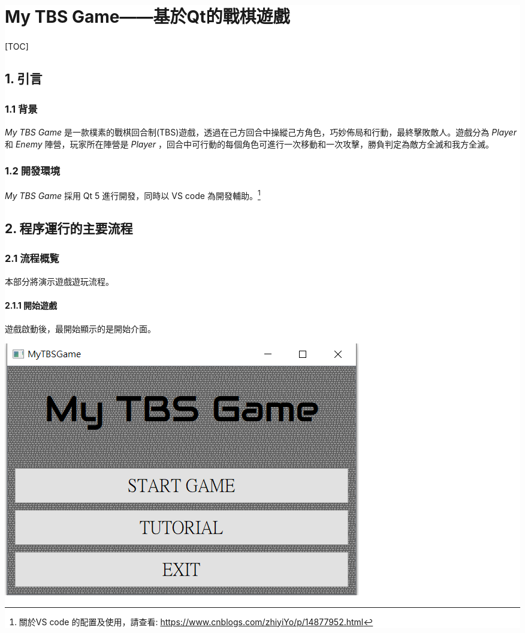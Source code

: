 # My TBS Game——基於Qt的戰棋遊戲

[TOC]

## 1. 引言

### 1.1 背景

*My TBS Game* 是一款樸素的戰棋回合制(TBS)遊戲，透過在己方回合中操縱己方角色，巧妙佈局和行動，最終擊敗敵人。遊戲分為 *Player* 和 *Enemy* 陣營，玩家所在陣營是 *Player* ，回合中可行動的每個角色可進行一次移動和一次攻擊，勝負判定為敵方全滅和我方全滅。

### 1.2 開發環境

*My TBS Game* 採用 Qt 5 進行開發，同時以 VS code 為開發輔助。[^ 1] 

[^1]: 關於VS code 的配置及使用，請查看: https://www.cnblogs.com/zhiyiYo/p/14877952.html 



## 2. 程序運行的主要流程

### 2.1 流程概覧

本部分將演示遊戲遊玩流程。

#### 2.1.1 開始遊戲

遊戲啟動後，最開始顯示的是開始介面。

![start](..\doc\pics\start.png)
